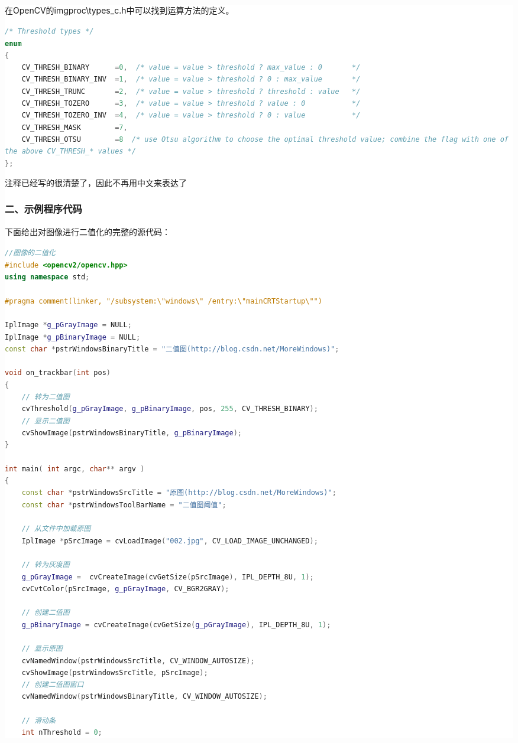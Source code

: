 在OpenCV的imgproc\types_c.h中可以找到运算方法的定义。

```c++
/* Threshold types */
enum
{
    CV_THRESH_BINARY      =0,  /* value = value > threshold ? max_value : 0       */
    CV_THRESH_BINARY_INV  =1,  /* value = value > threshold ? 0 : max_value       */
    CV_THRESH_TRUNC       =2,  /* value = value > threshold ? threshold : value   */
    CV_THRESH_TOZERO      =3,  /* value = value > threshold ? value : 0           */
    CV_THRESH_TOZERO_INV  =4,  /* value = value > threshold ? 0 : value           */
    CV_THRESH_MASK        =7,
    CV_THRESH_OTSU        =8  /* use Otsu algorithm to choose the optimal threshold value; combine the flag with one of the above CV_THRESH_* values */
};
```

注释已经写的很清楚了，因此不再用中文来表达了

### 二、示例程序代码

下面给出对图像进行二值化的完整的源代码：

```c++
//图像的二值化
#include <opencv2/opencv.hpp>
using namespace std;

#pragma comment(linker, "/subsystem:\"windows\" /entry:\"mainCRTStartup\"")

IplImage *g_pGrayImage = NULL;
IplImage *g_pBinaryImage = NULL;
const char *pstrWindowsBinaryTitle = "二值图(http://blog.csdn.net/MoreWindows)";

void on_trackbar(int pos)
{
	// 转为二值图
	cvThreshold(g_pGrayImage, g_pBinaryImage, pos, 255, CV_THRESH_BINARY);
	// 显示二值图
	cvShowImage(pstrWindowsBinaryTitle, g_pBinaryImage);
}

int main( int argc, char** argv )
{	
	const char *pstrWindowsSrcTitle = "原图(http://blog.csdn.net/MoreWindows)";
	const char *pstrWindowsToolBarName = "二值图阈值";

	// 从文件中加载原图
	IplImage *pSrcImage = cvLoadImage("002.jpg", CV_LOAD_IMAGE_UNCHANGED);

	// 转为灰度图
	g_pGrayImage =  cvCreateImage(cvGetSize(pSrcImage), IPL_DEPTH_8U, 1);
	cvCvtColor(pSrcImage, g_pGrayImage, CV_BGR2GRAY);

	// 创建二值图
	g_pBinaryImage = cvCreateImage(cvGetSize(g_pGrayImage), IPL_DEPTH_8U, 1);

	// 显示原图
	cvNamedWindow(pstrWindowsSrcTitle, CV_WINDOW_AUTOSIZE);
	cvShowImage(pstrWindowsSrcTitle, pSrcImage);
	// 创建二值图窗口
	cvNamedWindow(pstrWindowsBinaryTitle, CV_WINDOW_AUTOSIZE);

	// 滑动条	
	int nThreshold = 0;
```